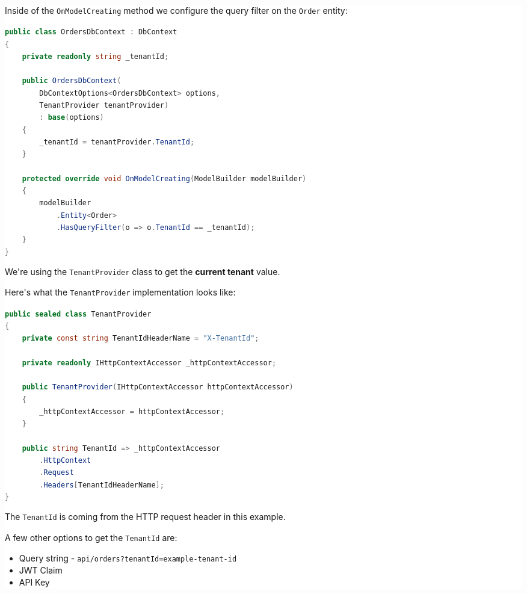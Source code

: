 Inside of the `OnModelCreating` method we configure the query filter on the `Order` entity:

```cs
public class OrdersDbContext : DbContext
{
    private readonly string _tenantId;

    public OrdersDbContext(
        DbContextOptions<OrdersDbContext> options,
        TenantProvider tenantProvider)
        : base(options)
    {
        _tenantId = tenantProvider.TenantId;
    }

    protected override void OnModelCreating(ModelBuilder modelBuilder)
    {
        modelBuilder
            .Entity<Order>
            .HasQueryFilter(o => o.TenantId == _tenantId);
    }
}
```

We're using the `TenantProvider` class to get the **current tenant** value.

Here's what the `TenantProvider` implementation looks like:

```cs
public sealed class TenantProvider
{
    private const string TenantIdHeaderName = "X-TenantId";

    private readonly IHttpContextAccessor _httpContextAccessor;

    public TenantProvider(IHttpContextAccessor httpContextAccessor)
    {
        _httpContextAccessor = httpContextAccessor;
    }

    public string TenantId => _httpContextAccessor
        .HttpContext
        .Request
        .Headers[TenantIdHeaderName];
}
```

The `TenantId` is coming from the HTTP request header in this example.

A few other options to get the `TenantId` are:

- Query string - `api/orders?tenantId=example-tenant-id`
- JWT Claim
- API Key
